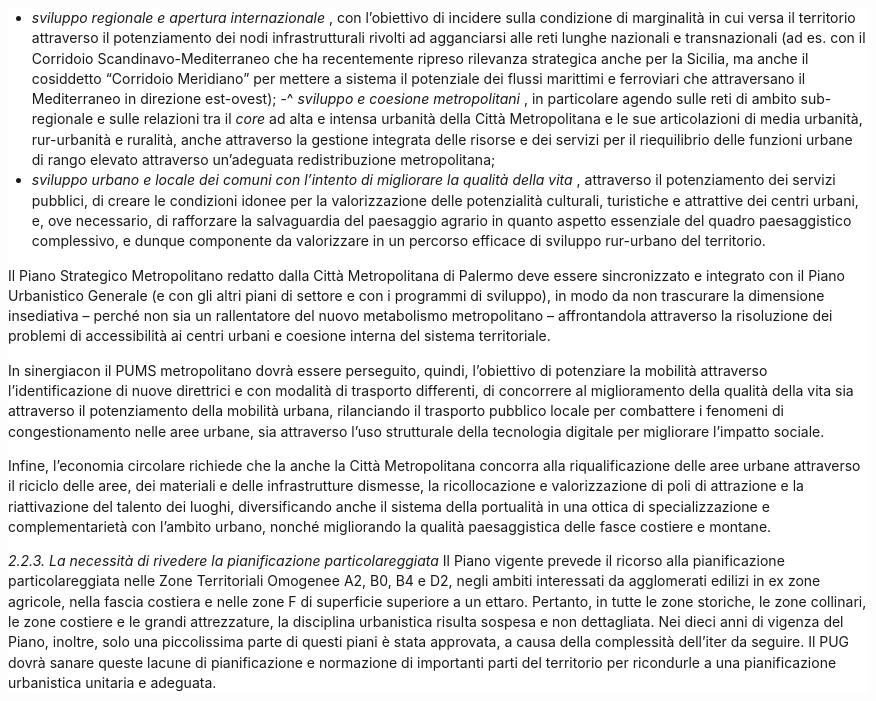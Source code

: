 - _sviluppo regionale e apertura internazionale_ , con l’obiettivo di incidere sulla condizione
    di marginalità in cui versa il territorio attraverso il potenziamento dei nodi infrastrutturali
    rivolti ad agganciarsi alle reti lunghe nazionali e transnazionali (ad es. con il Corridoio
    Scandinavo-Mediterraneo che ha recentemente ripreso rilevanza strategica anche per
    la Sicilia, ma anche il cosiddetto “Corridoio Meridiano” per mettere a sistema il
    potenziale dei flussi marittimi e ferroviari che attraversano il Mediterraneo in direzione
    est-ovest);
-^ _sviluppo e coesione metropolitani_ , in particolare agendo sulle reti di ambito sub-
    regionale e sulle relazioni tra il _core_ ad alta e intensa urbanità della Città Metropolitana
    e le sue articolazioni di media urbanità, rur-urbanità e ruralità, anche attraverso la
    gestione integrata delle risorse e dei servizi per il riequilibrio delle funzioni urbane di
    rango elevato attraverso un’adeguata redistribuzione metropolitana;
- _sviluppo urbano e locale dei comuni con l’intento di migliorare la qualità della vita_ ,
    attraverso il potenziamento dei servizi pubblici, di creare le condizioni idonee per la
    valorizzazione delle potenzialità culturali, turistiche e attrattive dei centri urbani, e, ove
    necessario, di rafforzare la salvaguardia del paesaggio agrario in quanto aspetto
    essenziale del quadro paesaggistico complessivo, e dunque componente da valorizzare
    in un percorso efficace di sviluppo rur-urbano del territorio.
	
Il Piano Strategico Metropolitano redatto dalla Città Metropolitana di Palermo deve essere
sincronizzato e integrato con il Piano Urbanistico Generale (e con gli altri piani di settore e con i
programmi di sviluppo), in modo da non trascurare la dimensione insediativa – perché non sia
un rallentatore del nuovo metabolismo metropolitano – affrontandola attraverso la risoluzione
dei problemi di accessibilità ai centri urbani e coesione interna del sistema territoriale. 

In sinergiacon il PUMS metropolitano dovrà essere perseguito, quindi, l’obiettivo di potenziare la mobilità
attraverso l’identificazione di nuove direttrici e con modalità di trasporto differenti, di concorrere
al miglioramento della qualità della vita sia attraverso il potenziamento della mobilità urbana,
rilanciando il trasporto pubblico locale per combattere i fenomeni di congestionamento nelle aree
urbane, sia attraverso l’uso strutturale della tecnologia digitale per migliorare l’impatto sociale.

Infine, l’economia circolare richiede che la anche la Città Metropolitana concorra alla
riqualificazione delle aree urbane attraverso il riciclo delle aree, dei materiali e delle infrastrutture
dismesse, la ricollocazione e valorizzazione di poli di attrazione e la riattivazione del talento dei
luoghi, diversificando anche il sistema della portualità in una ottica di specializzazione e
complementarietà con l’ambito urbano, nonché migliorando la qualità paesaggistica delle fasce
costiere e montane.

_2.2.3. La necessità di rivedere la pianificazione particolareggiata_
Il Piano vigente prevede il ricorso alla pianificazione particolareggiata nelle Zone Territoriali
Omogenee A2, B0, B4 e D2, negli ambiti interessati da agglomerati edilizi in ex zone agricole,
nella fascia costiera e nelle zone F di superficie superiore a un ettaro. Pertanto, in tutte le zone
storiche, le zone collinari, le zone costiere e le grandi attrezzature, la disciplina urbanistica
risulta sospesa e non dettagliata. Nei dieci anni di vigenza del Piano, inoltre, solo una
piccolissima parte di questi piani è stata approvata, a causa della complessità dell’iter da
seguire. Il PUG dovrà sanare queste lacune di pianificazione e normazione di importanti parti
del territorio per ricondurle a una pianificazione urbanistica unitaria e adeguata.
